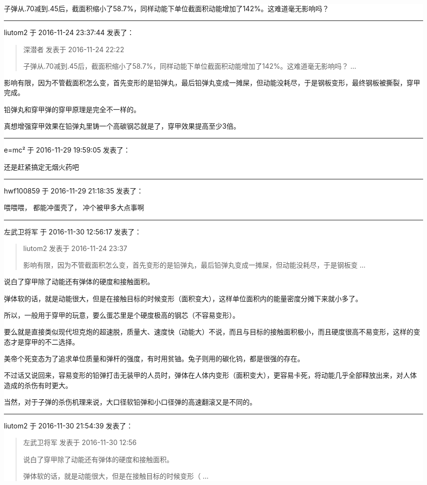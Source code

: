 

子弹从.70减到.45后，截面积缩小了58.7%，同样动能下单位截面积动能增加了142%。这难道毫无影响吗？

---------

liutom2 于 2016-11-24 23:37:44 发表了：

> 深潜者 发表于 2016-11-24 22:22
> 
> 子弹从.70减到.45后，截面积缩小了58.7%，同样动能下单位截面积动能增加了142%。这难道毫无影响吗？ ...



影响有限，因为不管截面积怎么变，首先变形的是铅弹丸，最后铅弹丸变成一摊屎，但动能没耗尽，于是钢板变形，最终钢板被撕裂，穿甲完成。

铅弹丸和穿甲弹的穿甲原理是完全不一样的。

真想增强穿甲效果在铅弹丸里铸一个高碳钢芯就是了，穿甲效果提高至少3倍。

---------

e=mc² 于 2016-11-29 19:59:05 发表了：

还是赶紧搞定无烟火药吧

---------

hwf100859 于 2016-11-29 21:18:35 发表了：

喂喂喂， 都能冲蛋壳了， 冲个被甲多大点事啊

---------

左武卫将军 于 2016-11-30 12:56:17 发表了：

> liutom2 发表于 2016-11-24 23:37
> 
> 影响有限，因为不管截面积怎么变，首先变形的是铅弹丸，最后铅弹丸变成一摊屎，但动能没耗尽，于是钢板变 ...



说白了穿甲除了动能还有弹体的硬度和接触面积。

弹体软的话，就是动能很大，但是在接触目标的时候变形（面积变大），这样单位面积内的能量密度分摊下来就小多了。

所以，一般用于穿甲的玩意，要么蛋芯里是个硬度极高的钢芯（不容易变形）。

要么就是直接类似现代坦克炮的超速脱，质量大、速度快（动能大）不说，而且与目标的接触面积极小，而且硬度很高不易变形，这样的变态才是穿甲的不二选择。

美帝个死变态为了追求单位质量和弹杆的强度，有时用贫铀。兔子则用的碳化钨，都是很强的存在。

不过话又说回来，容易变形的铅弹打击无装甲的人员时，弹体在人体内变形（面积变大），更容易卡死，将动能几乎全部释放出来，对人体造成的杀伤有时更大。

当然，对于子弹的杀伤机理来说，大口径软铅弹和小口径弹的高速翻滚又是不同的。

---------

liutom2 于 2016-11-30 21:54:39 发表了：

> 左武卫将军 发表于 2016-11-30 12:56
> 
> 说白了穿甲除了动能还有弹体的硬度和接触面积。
> 
> 弹体软的话，就是动能很大，但是在接触目标的时候变形（ ...
